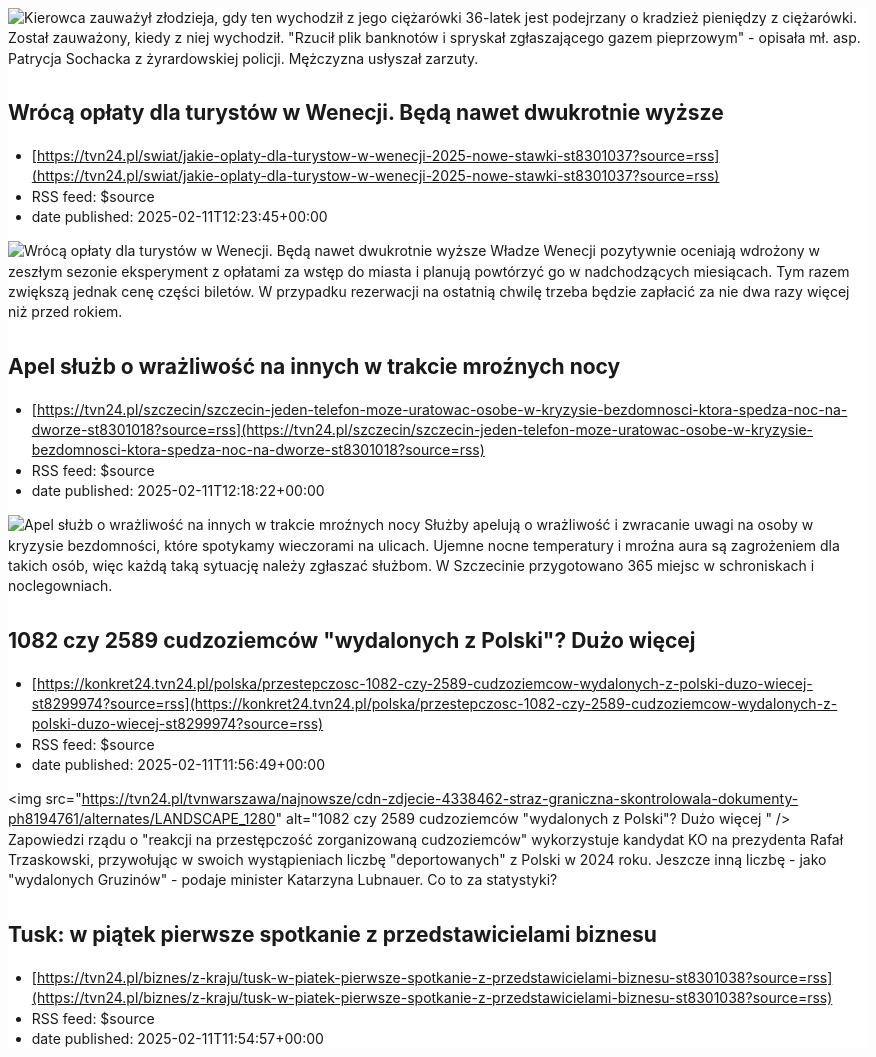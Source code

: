 <img src="https://tvn24.pl/tvnwarszawa/najnowsze/cdn-zdjecie-1634895-policjant-z-zatrzymanym-mezczyzna-ph8299962/alternates/LANDSCAPE_1280" alt="Kierowca zauważył złodzieja, gdy ten wychodził z jego ciężarówki" />
    36-latek jest podejrzany o kradzież pieniędzy z ciężarówki. Został zauważony, kiedy z niej wychodził. "Rzucił plik banknotów i spryskał zgłaszającego gazem pieprzowym" - opisała mł. asp. Patrycja Sochacka z żyrardowskiej policji. Mężczyzna usłyszał zarzuty.

## Wrócą opłaty dla turystów w Wenecji. Będą nawet dwukrotnie wyższe
 - [https://tvn24.pl/swiat/jakie-oplaty-dla-turystow-w-wenecji-2025-nowe-stawki-st8301037?source=rss](https://tvn24.pl/swiat/jakie-oplaty-dla-turystow-w-wenecji-2025-nowe-stawki-st8301037?source=rss)
 - RSS feed: $source
 - date published: 2025-02-11T12:23:45+00:00

<img src="https://tvn24.pl/najnowsze/cdn-zdjecie-19jtru-wenecja-mewy-7394252/alternates/LANDSCAPE_1280" alt="Wrócą opłaty dla turystów w Wenecji. Będą nawet dwukrotnie wyższe" />
    Władze Wenecji pozytywnie oceniają wdrożony w zeszłym sezonie eksperyment z opłatami za wstęp do miasta i planują powtórzyć go w nadchodzących miesiącach. Tym razem zwiększą jednak cenę części biletów. W przypadku rezerwacji na ostatnią chwilę trzeba będzie zapłacić za nie dwa razy więcej niż przed rokiem.

## Apel służb o wrażliwość na innych w trakcie mroźnych nocy
 - [https://tvn24.pl/szczecin/szczecin-jeden-telefon-moze-uratowac-osobe-w-kryzysie-bezdomnosci-ktora-spedza-noc-na-dworze-st8301018?source=rss](https://tvn24.pl/szczecin/szczecin-jeden-telefon-moze-uratowac-osobe-w-kryzysie-bezdomnosci-ktora-spedza-noc-na-dworze-st8301018?source=rss)
 - RSS feed: $source
 - date published: 2025-02-11T12:18:22+00:00

<img src="https://tvn24.pl/najnowsze/cdn-zdjecie-6476706-szczecin-bezdomni-ogrzewalnia-ph8301035/alternates/LANDSCAPE_1280" alt="Apel służb o wrażliwość na innych w trakcie mroźnych nocy" />
    Służby apelują o wrażliwość i zwracanie uwagi na osoby w kryzysie bezdomności, które spotykamy wieczorami na ulicach. Ujemne nocne temperatury i mroźna aura są zagrożeniem dla takich osób, więc każdą taką sytuację należy zgłaszać służbom. W Szczecinie przygotowano 365 miejsc w schroniskach i noclegowniach.

## 1082 czy 2589 cudzoziemców "wydalonych z Polski"? Dużo więcej
 - [https://konkret24.tvn24.pl/polska/przestepczosc-1082-czy-2589-cudzoziemcow-wydalonych-z-polski-duzo-wiecej-st8299974?source=rss](https://konkret24.tvn24.pl/polska/przestepczosc-1082-czy-2589-cudzoziemcow-wydalonych-z-polski-duzo-wiecej-st8299974?source=rss)
 - RSS feed: $source
 - date published: 2025-02-11T11:56:49+00:00

<img src="https://tvn24.pl/tvnwarszawa/najnowsze/cdn-zdjecie-4338462-straz-graniczna-skontrolowala-dokumenty-ph8194761/alternates/LANDSCAPE_1280" alt="1082 czy 2589 cudzoziemców "wydalonych z Polski"? Dużo więcej " />
    Zapowiedzi rządu o "reakcji na przestępczość zorganizowaną cudzoziemców" wykorzystuje kandydat KO na prezydenta Rafał Trzaskowski, przywołując w swoich wystąpieniach liczbę "deportowanych" z Polski w 2024 roku. Jeszcze inną liczbę - jako "wydalonych Gruzinów" - podaje minister Katarzyna Lubnauer. Co to za statystyki?

## Tusk: w piątek pierwsze spotkanie z przedstawicielami biznesu
 - [https://tvn24.pl/biznes/z-kraju/tusk-w-piatek-pierwsze-spotkanie-z-przedstawicielami-biznesu-st8301038?source=rss](https://tvn24.pl/biznes/z-kraju/tusk-w-piatek-pierwsze-spotkanie-z-przedstawicielami-biznesu-st8301038?source=rss)
 - RSS feed: $source
 - date published: 2025-02-11T11:54:57+00:00
